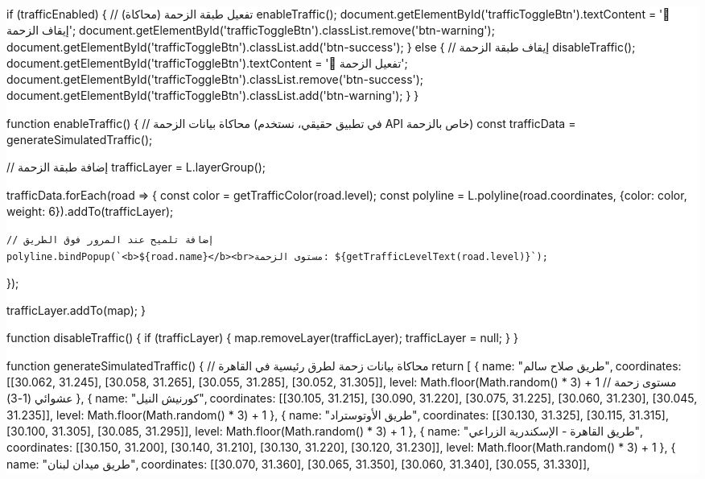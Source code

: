   if (trafficEnabled) {
    // تفعيل طبقة الزحمة (محاكاة)
    enableTraffic();
    document.getElementById('trafficToggleBtn').textContent = '🚦 إيقاف الزحمة';
    document.getElementById('trafficToggleBtn').classList.remove('btn-warning');
    document.getElementById('trafficToggleBtn').classList.add('btn-success');
  } else {
    // إيقاف طبقة الزحمة
    disableTraffic();
    document.getElementById('trafficToggleBtn').textContent = '🚦 تفعيل الزحمة';
    document.getElementById('trafficToggleBtn').classList.remove('btn-success');
    document.getElementById('trafficToggleBtn').classList.add('btn-warning');
  }
}

function enableTraffic() {
  // محاكاة بيانات الزحمة (في تطبيق حقيقي، نستخدم API خاص بالزحمة)
  const trafficData = generateSimulatedTraffic();
  
  // إضافة طبقة الزحمة
  trafficLayer = L.layerGroup();
  
  trafficData.forEach(road => {
    const color = getTrafficColor(road.level);
    const polyline = L.polyline(road.coordinates, {color: color, weight: 6}).addTo(trafficLayer);
    
    // إضافة تلميح عند المرور فوق الطريق
    polyline.bindPopup(`<b>${road.name}</b><br>مستوى الزحمة: ${getTrafficLevelText(road.level)}`);
  });
  
  trafficLayer.addTo(map);
}

function disableTraffic() {
  if (trafficLayer) {
    map.removeLayer(trafficLayer);
    trafficLayer = null;
  }
}

function generateSimulatedTraffic() {
  // محاكاة بيانات زحمة لطرق رئيسية في القاهرة
  return [
    {
      name: "طريق صلاح سالم",
      coordinates: [[30.062, 31.245], [30.058, 31.265], [30.055, 31.285], [30.052, 31.305]],
      level: Math.floor(Math.random() * 3) + 1 // مستوى زحمة عشوائي (1-3)
    },
    {
      name: "كورنيش النيل",
      coordinates: [[30.105, 31.215], [30.090, 31.220], [30.075, 31.225], [30.060, 31.230], [30.045, 31.235]],
      level: Math.floor(Math.random() * 3) + 1
    },
    {
      name: "طريق الأوتوستراد",
      coordinates: [[30.130, 31.325], [30.115, 31.315], [30.100, 31.305], [30.085, 31.295]],
      level: Math.floor(Math.random() * 3) + 1
    },
    {
      name: "طريق القاهرة - الإسكندرية الزراعي",
      coordinates: [[30.150, 31.200], [30.140, 31.210], [30.130, 31.220], [30.120, 31.230]],
      level: Math.floor(Math.random() * 3) + 1
    },
    {
      name: "طريق ميدان لبنان",
      coordinates: [[30.070, 31.360], [30.065, 31.350], [30.060, 31.340], [30.055, 31.330]],